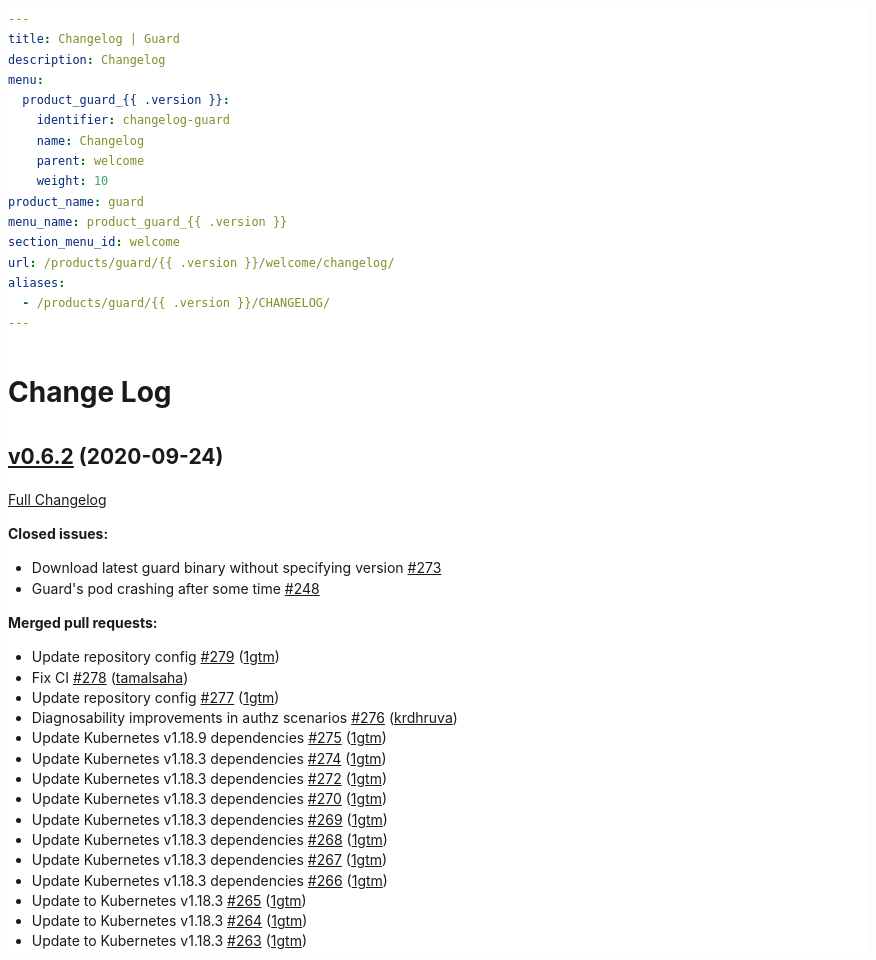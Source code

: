 ```yaml
---
title: Changelog | Guard
description: Changelog
menu:
  product_guard_{{ .version }}:
    identifier: changelog-guard
    name: Changelog
    parent: welcome
    weight: 10
product_name: guard
menu_name: product_guard_{{ .version }}
section_menu_id: welcome
url: /products/guard/{{ .version }}/welcome/changelog/
aliases:
  - /products/guard/{{ .version }}/CHANGELOG/
---
```


# Change Log

## [v0.6.2](https://github.com/kubeguard/guard/tree/v0.6.2) (2020-09-24)
[Full Changelog](https://github.com/kubeguard/guard/compare/v0.6.1...v0.6.2)

**Closed issues:**

- Download latest guard binary without specifying version [\#273](https://github.com/kubeguard/guard/issues/273)
- Guard's pod crashing after some time [\#248](https://github.com/kubeguard/guard/issues/248)

**Merged pull requests:**

- Update repository config [\#279](https://github.com/kubeguard/guard/pull/279) ([1gtm](https://github.com/1gtm))
- Fix CI [\#278](https://github.com/kubeguard/guard/pull/278) ([tamalsaha](https://github.com/tamalsaha))
- Update repository config [\#277](https://github.com/kubeguard/guard/pull/277) ([1gtm](https://github.com/1gtm))
- Diagnosability improvements in authz scenarios [\#276](https://github.com/kubeguard/guard/pull/276) ([krdhruva](https://github.com/krdhruva))
- Update Kubernetes v1.18.9 dependencies [\#275](https://github.com/kubeguard/guard/pull/275) ([1gtm](https://github.com/1gtm))
- Update Kubernetes v1.18.3 dependencies [\#274](https://github.com/kubeguard/guard/pull/274) ([1gtm](https://github.com/1gtm))
- Update Kubernetes v1.18.3 dependencies [\#272](https://github.com/kubeguard/guard/pull/272) ([1gtm](https://github.com/1gtm))
- Update Kubernetes v1.18.3 dependencies [\#270](https://github.com/kubeguard/guard/pull/270) ([1gtm](https://github.com/1gtm))
- Update Kubernetes v1.18.3 dependencies [\#269](https://github.com/kubeguard/guard/pull/269) ([1gtm](https://github.com/1gtm))
- Update Kubernetes v1.18.3 dependencies [\#268](https://github.com/kubeguard/guard/pull/268) ([1gtm](https://github.com/1gtm))
- Update Kubernetes v1.18.3 dependencies [\#267](https://github.com/kubeguard/guard/pull/267) ([1gtm](https://github.com/1gtm))
- Update Kubernetes v1.18.3 dependencies [\#266](https://github.com/kubeguard/guard/pull/266) ([1gtm](https://github.com/1gtm))
- Update to Kubernetes v1.18.3 [\#265](https://github.com/kubeguard/guard/pull/265) ([1gtm](https://github.com/1gtm))
- Update to Kubernetes v1.18.3 [\#264](https://github.com/kubeguard/guard/pull/264) ([1gtm](https://github.com/1gtm))
- Update to Kubernetes v1.18.3 [\#263](https://github.com/kubeguard/guard/pull/263) ([1gtm](https://github.com/1gtm))